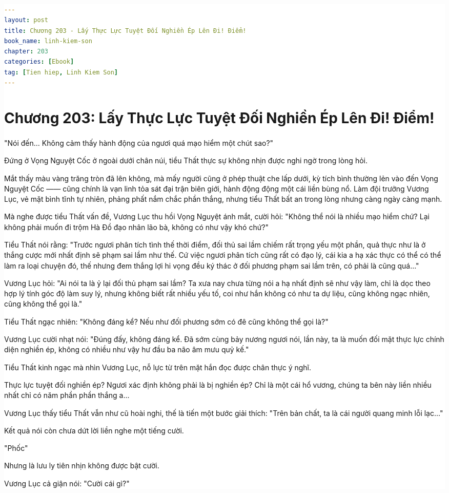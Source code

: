 ```yaml
---
layout: post
title: Chương 203 - Lấy Thực Lực Tuyệt Đối Nghiền Ép Lên Đi! Điểm!
book_name: linh-kiem-son
chapter: 203
categories: [Ebook]
tag: [Tien hiep, Linh Kiem Son]
---
```


# Chương 203: Lấy Thực Lực Tuyệt Đối Nghiền Ép Lên Đi! Điểm!

"Nói đến... Không cảm thấy hành động của ngươi quá mạo hiểm một chút sao?"

Đứng ở Vọng Nguyệt Cốc ở ngoài dưới chân núi, tiểu Thất thực sự không nhịn được nghi ngờ trong lòng hỏi.

Mắt thấy màu vàng trăng tròn đã lên không, mà mấy người cũng ở phép thuật che lấp dưới, kỳ tích bình thường lẻn vào đến Vọng Nguyệt Cốc —— cũng chính là vạn linh tỏa sát đại trận biên giới, hành động động một cái liền bùng nổ. Làm đội trưởng Vương Lục, vẻ mặt bình tĩnh tự nhiên, phảng phất nắm chắc phần thắng, nhưng tiểu Thất bất an trong lòng nhưng càng ngày càng mạnh.

Mà nghe được tiểu Thất vấn đề, Vương Lục thu hồi Vọng Nguyệt ánh mắt, cười hỏi: "Không thể nói là nhiều mạo hiểm chứ? Lại không phải muốn đi trộm Hà Đồ đạo nhân lão bà, không có như vậy khó chứ?"

Tiểu Thất nói rằng: "Trước ngươi phân tích tình thế thời điểm, đối thủ sai lầm chiếm rất trọng yếu một phần, quả thực như là ở thắng cược mới nhất định sẽ phạm sai lầm như thế. Cứ việc ngươi phân tích cũng rất có đạo lý, cái kia a hạ xác thực có thể có thể làm ra loại chuyện đó, thế nhưng đem thắng lợi hi vọng đều ký thác ở đối phương phạm sai lầm trên, có phải là cũng quá..."

Vương Lục hỏi: "Ai nói ta là ỷ lại đối thủ phạm sai lầm? Ta xưa nay chưa từng nói a hạ nhất định sẽ như vậy làm, chỉ là dọc theo hợp lý tính góc độ làm suy lý, nhưng không biết rất nhiều yếu tố, coi như hắn không có như ta dự liệu, cũng không ngạc nhiên, cũng không thể gọi là."

Tiểu Thất ngạc nhiên: "Không đáng kể? Nếu như đối phương sớm có đê cũng không thể gọi là?"

Vương Lục cười nhạt nói: "Đúng đấy, không đáng kể. Đã sớm cùng bảy nương ngươi nói, lần này, ta là muốn đối mặt thực lực chính diện nghiền ép, không có nhiều như vậy hư đầu ba não âm mưu quỷ kế."

Tiểu Thất kinh ngạc mà nhìn Vương Lục, nỗ lực từ trên mặt hắn đọc được chân thực ý nghĩ.

Thực lực tuyệt đối nghiền ép? Ngươi xác định không phải là bị nghiền ép? Chỉ là một cái hổ vương, chúng ta bên này liền nhiều nhất chỉ có năm phần phần thắng a...

Vương Lục thấy tiểu Thất vẫn như cũ hoài nghi, thế là tiến một bước giải thích: "Trên bản chất, ta là cái người quang minh lỗi lạc..."

Kết quả nói còn chưa dứt lời liền nghe một tiếng cười.

"Phốc"

Nhưng là lưu ly tiên nhịn không được bật cười.

Vương Lục cả giận nói: "Cười cái gì?"
